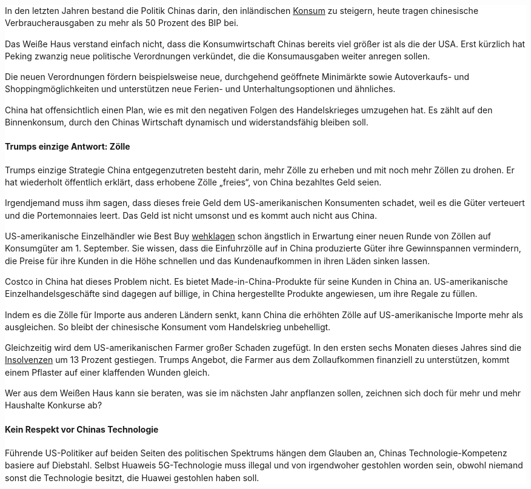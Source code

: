 In den letzten Jahren bestand die Politik Chinas darin, den inländischen [Konsum](https://www.ceicdata.com/en/indicator/china/private-consumption--of-nominal-gdp "China Private Consumption: % of GDP") zu steigern, heute tragen chinesische Verbraucherausgaben zu mehr als 50 Prozent des BIP bei.

Das Weiße Haus verstand einfach nicht, dass die Konsumwirtschaft Chinas bereits viel größer ist als die der USA. Erst kürzlich hat Peking zwanzig neue politische Verordnungen verkündet, die die Konsumausgaben weiter anregen sollen.

Die neuen Verordnungen fördern beispielsweise neue, durchgehend geöffnete Minimärkte sowie Autoverkaufs- und Shoppingmöglichkeiten und unterstützen neue Ferien- und Unterhaltungsoptionen und ähnliches.

China hat offensichtlich einen Plan, wie es mit den negativen Folgen des Handelskrieges umzugehen hat. Es zählt auf den Binnenkonsum, durch den Chinas Wirtschaft dynamisch und widerstandsfähig bleiben soll.

#### Trumps einzige Antwort: Zölle

Trumps einzige Strategie China entgegenzutreten besteht darin, mehr Zölle zu erheben und mit noch mehr Zöllen zu drohen. Er hat wiederholt öffentlich erklärt, dass erhobene Zölle „freies“, von China bezahltes Geld seien.

Irgendjemand muss ihm sagen, dass dieses freie Geld dem US-amerikanischen Konsumenten schadet, weil es die Güter verteuert und die Portemonnaies leert. Das Geld ist nicht umsonst und es kommt auch nicht aus China.

US-amerikanische Einzelhändler wie Best Buy [wehklagen](http://www.startribune.com/best-buy-exec-speaks-against-tariffs-on-chinese-tvs/482726111/ "Best Buy exec Mike Mohan speaks against tariffs on Chinese TVs") schon ängstlich in Erwartung einer neuen Runde von Zöllen auf Konsumgüter am 1. September. Sie wissen, dass die Einfuhrzölle auf in China produzierte Güter ihre Gewinnspannen vermindern, die Preise für ihre Kunden in die Höhe schnellen und das Kundenaufkommen in ihren Läden sinken lassen.

Costco in China hat dieses Problem nicht. Es bietet Made-in-China-Produkte für seine Kunden in China an. US-amerikanische Einzelhandelsgeschäfte sind dagegen auf billige, in China hergestellte Produkte angewiesen, um ihre Regale zu füllen.

Indem es die Zölle für Importe aus anderen Ländern senkt, kann China die erhöhten Zölle auf US-amerikanische Importe mehr als ausgleichen. So bleibt der chinesische Konsument vom Handelskrieg unbehelligt.

Gleichzeitig wird dem US-amerikanischen Farmer großer Schaden zugefügt. In den ersten sechs Monaten dieses Jahres sind die [Insolvenzen](https://www.nytimes.com/2019/08/27/us/politics/trump-farmers-china-trade.html "Farmers’ Frustration With Trump Grows as U.S. Escalates China Fight") um 13 Prozent gestiegen. Trumps Angebot, die Farmer aus dem Zollaufkommen finanziell zu unterstützen, kommt einem Pflaster auf einer klaffenden Wunden gleich.

Wer aus dem Weißen Haus kann sie beraten, was sie im nächsten Jahr anpflanzen sollen, zeichnen sich doch für mehr und mehr Haushalte Konkurse ab?

#### Kein Respekt vor Chinas Technologie

Führende US-Politiker auf beiden Seiten des politischen Spektrums hängen dem Glauben an, Chinas Technologie-Kompetenz basiere auf Diebstahl. Selbst Huaweis 5G-Technologie muss illegal und von irgendwoher gestohlen worden sein, obwohl niemand sonst die Technologie besitzt, die Huawei gestohlen haben soll.
